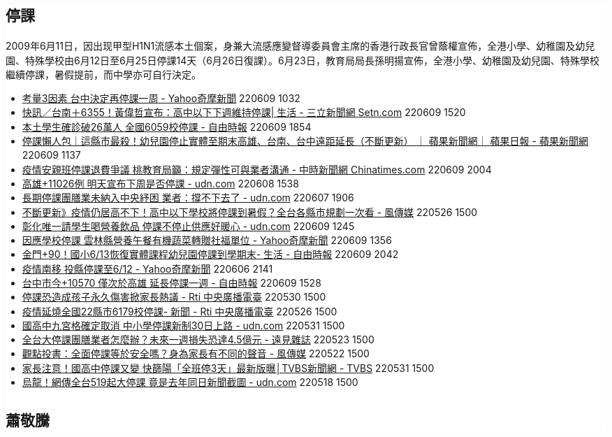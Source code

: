 ## 停課

2009年6月11日，因出现甲型H1N1流感本土個案，身兼大流感應變督導委員會主席的香港行政長官曾蔭權宣佈，全港小學、幼稚園及幼兒園、特殊學校由6月12日至6月25日停課14天（6月26日復課）。6月23日，教育局局長孫明揚宣佈，全港小學、幼稚園及幼兒園、特殊學校繼續停課，暑假提前，而中學亦可自行決定。
- [考量3因素 台中決定再停課一周 - Yahoo奇摩新聞](https://tw.news.yahoo.com/%E8%80%83%E9%87%8F3%E5%9B%A0%E7%B4%A0-%E5%8F%B0%E4%B8%AD%E6%B1%BA%E5%AE%9A%E5%86%8D%E5%81%9C%E8%AA%B2-%E5%91%A8-022447082.html "考量3因素 台中決定再停課一周 - Yahoo奇摩新聞") 220609 1032
- [快訊／台南＋6355！黃偉哲宣布：高中以下下週維持停課| 生活 - 三立新聞網 Setn.com](https://www.setn.com/News.aspx?NewsID=1128417 "快訊／台南＋6355！黃偉哲宣布：高中以下下週維持停課| 生活 - 三立新聞網 Setn.com") 220609 1520
- [本土學生確診破26萬人 全國6059校停課 - 自由時報](https://news.ltn.com.tw/news/life/breakingnews/3955177 "本土學生確診破26萬人 全國6059校停課 - 自由時報") 220609 1854
- [停課懶人包｜這縣市最殺！幼兒園停止實體至期末高雄、台南、台中遠距延長（不斷更新） ｜ 蘋果新聞網｜ 蘋果日報 - 蘋果新聞網](https://tw.appledaily.com/life/20220609/MZB2XKJ4FVCR5F73Z2OPXYNNRU/ "停課懶人包｜這縣市最殺！幼兒園停止實體至期末高雄、台南、台中遠距延長（不斷更新） ｜ 蘋果新聞網｜ 蘋果日報 - 蘋果新聞網") 220609 1137
- [疫情安親班停課退費爭議 桃教育局籲：規定彈性可與業者溝通 - 中時新聞網 Chinatimes.com](https://www.chinatimes.com/realtimenews/20220609005097-260405 "疫情安親班停課退費爭議 桃教育局籲：規定彈性可與業者溝通 - 中時新聞網 Chinatimes.com") 220609 2004
- [高雄+11026例 明天宣布下周是否停課 - udn.com](https://udn.com/news/story/120960/6373186 "高雄+11026例 明天宣布下周是否停課 - udn.com") 220608 1538
- [長期停課團膳業未納入中央紓困 業者：撐不下去了 - udn.com](https://udn.com/news/story/7325/6370900 "長期停課團膳業未納入中央紓困 業者：撐不下去了 - udn.com") 220607 1906
- [不斷更新》疫情仍居高不下！高中以下學校將停課到暑假？全台各縣市規劃一次看 - 風傳媒](https://www.storm.mg/lifestyle/4351041?page=1 "不斷更新》疫情仍居高不下！高中以下學校將停課到暑假？全台各縣市規劃一次看 - 風傳媒") 220526 1500
- [彰化唯一請學生喝營養飲品 停課不停止供應好暖心 - udn.com](https://udn.com/news/story/6885/6375403 "彰化唯一請學生喝營養飲品 停課不停止供應好暖心 - udn.com") 220609 1245
- [因應學校停課 雲林縣營養午餐有機蔬菜轉贈社福單位 - Yahoo奇摩新聞](https://tw.news.yahoo.com/%E5%9B%A0%E6%87%89%E5%AD%B8%E6%A0%A1%E5%81%9C%E8%AA%B2-%E9%9B%B2%E6%9E%97%E7%B8%A3%E7%87%9F%E9%A4%8A%E5%8D%88%E9%A4%90%E6%9C%89%E6%A9%9F%E8%94%AC%E8%8F%9C%E8%BD%89%E8%B4%88%E7%A4%BE%E7%A6%8F%E5%96%AE%E4%BD%8D-040508659.html "因應學校停課 雲林縣營養午餐有機蔬菜轉贈社福單位 - Yahoo奇摩新聞") 220609 1356
- [金門+90！國小6/13恢復實體課程幼兒園停課到學期末- 生活 - 自由時報](https://news.ltn.com.tw/news/life/breakingnews/3955263 "金門+90！國小6/13恢復實體課程幼兒園停課到學期末- 生活 - 自由時報") 220609 2042
- [疫情南移 投縣停課至6/12 - Yahoo奇摩新聞](https://tw.news.yahoo.com/%E7%96%AB%E6%83%85%E5%8D%97%E7%A7%BB-%E6%8A%95%E7%B8%A3%E5%81%9C%E8%AA%B2%E8%87%B36-12-134125435.html "疫情南移 投縣停課至6/12 - Yahoo奇摩新聞") 220606 2141
- [台中市今+10570 僅次於高雄 延長停課一週 - 自由時報](https://news.ltn.com.tw/news/life/breakingnews/3954833 "台中市今+10570 僅次於高雄 延長停課一週 - 自由時報") 220609 1528
- [停課恐造成孩子永久傷害掀家長熱議 - Rti 中央廣播電臺](https://www.rti.org.tw/news/view/id/2134331 "停課恐造成孩子永久傷害掀家長熱議 - Rti 中央廣播電臺") 220530 1500
- [疫情延燒全國22縣市6179校停課- 新聞 - Rti 中央廣播電臺](https://www.rti.org.tw/news/view/id/2134061 "疫情延燒全國22縣市6179校停課- 新聞 - Rti 中央廣播電臺") 220526 1500
- [國高中九宮格確定取消 中小學停課新制30日上路 - udn.com](https://udn.com/news/story/120960/6354362 "國高中九宮格確定取消 中小學停課新制30日上路 - udn.com") 220531 1500
- [全台大停課團膳業者怎麼辦？未來一週損失恐達4.5億元 - 遠見雜誌](https://www.gvm.com.tw/article/90133 "全台大停課團膳業者怎麼辦？未來一週損失恐達4.5億元 - 遠見雜誌") 220523 1500
- [觀點投書：全面停課等於安全嗎？身為家長有不同的聲音 - 風傳媒](https://www.storm.mg/article/4341141?page=1 "觀點投書：全面停課等於安全嗎？身為家長有不同的聲音 - 風傳媒") 220522 1500
- [家長注意！國高中停課又變 快篩陽「全班停3天」最新版曝│TVBS新聞網 - TVBS](https://news.tvbs.com.tw/life/1806712 "家長注意！國高中停課又變 快篩陽「全班停3天」最新版曝│TVBS新聞網 - TVBS") 220531 1500
- [烏龍！網傳全台519起大停課 竟是去年同日新聞截圖 - udn.com](https://udn.com/news/story/120960/6323346 "烏龍！網傳全台519起大停課 竟是去年同日新聞截圖 - udn.com") 220518 1500

## 蕭敬騰
